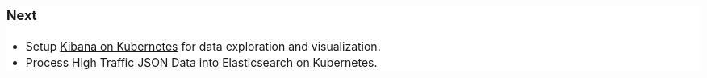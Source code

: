 ### Next

- Setup [Kibana on Kubernetes] for data exploration and visualization.
- Process [High Traffic JSON Data into Elasticsearch on Kubernetes].

[Kibana on Kubernetes]:https://mk.imti.co/kibana-kubernetes/
[High Traffic JSON Data into Elasticsearch on Kubernetes]:https://mk.imti.co/post-json-elasticsearch-kubernetes/
[recommendations for best practices]: https://www.elastic.co/guide/en/elasticsearch/reference/6.2/modules-node.html
[kubernetes-elasticsearch-cluster]: https://github.com/pires/kubernetes-elasticsearch-cluster
[txn2/k8s-es]:https://github.com/txn2/k8s-es
[txn2/k8s-es:v6.2.3]:https://hub.docker.com/r/txn2/k8s-es/tags/
[pires]:https://github.com/pires
[docker-elasticsearch]:https://github.com/pires/docker-elasticsearch
[permissive RBAC]:https://mk.imti.co/hobby-cluster/#permissions-rbac-role-based-access-control
[Production Hobby Cluster]:https://mk.imti.co/hobby-cluster/
[ServiceAccount]:https://mk.imti.co/team-kubernetes-remote-access/#serviceaccount
[Role and RoleBinding]:https://mk.imti.co/team-kubernetes-remote-access/#role-and-rolebinding
[Services]:https://kubernetes.io/docs/concepts/services-networking/service/
[Pod]:https://kubernetes.io/docs/concepts/workloads/pods/pod/
[selectors]:https://kubernetes.io/docs/concepts/overview/working-with-objects/labels/
[StatefulSet]:https://kubernetes.io/docs/concepts/workloads/controllers/statefulset/
[Deployment]: https://kubernetes.io/docs/concepts/workloads/controllers/deployment/
[ReplicaSets]:https://kubernetes.io/docs/concepts/workloads/controllers/replicaset/
[Data]: https://www.elastic.co/guide/en/elasticsearch/reference/6.2/modules-node.html#data-node
[Master]: https://www.elastic.co/guide/en/elasticsearch/reference/6.2/modules-node.html#master-node
[Ingest]: https://www.elastic.co/guide/en/elasticsearch/reference/6.2/ingest.html
[RBAC]:https://kubernetes.io/docs/reference/access-authn-authz/rbac/
[Namespace]:https://kubernetes.io/docs/concepts/overview/working-with-objects/namespaces/